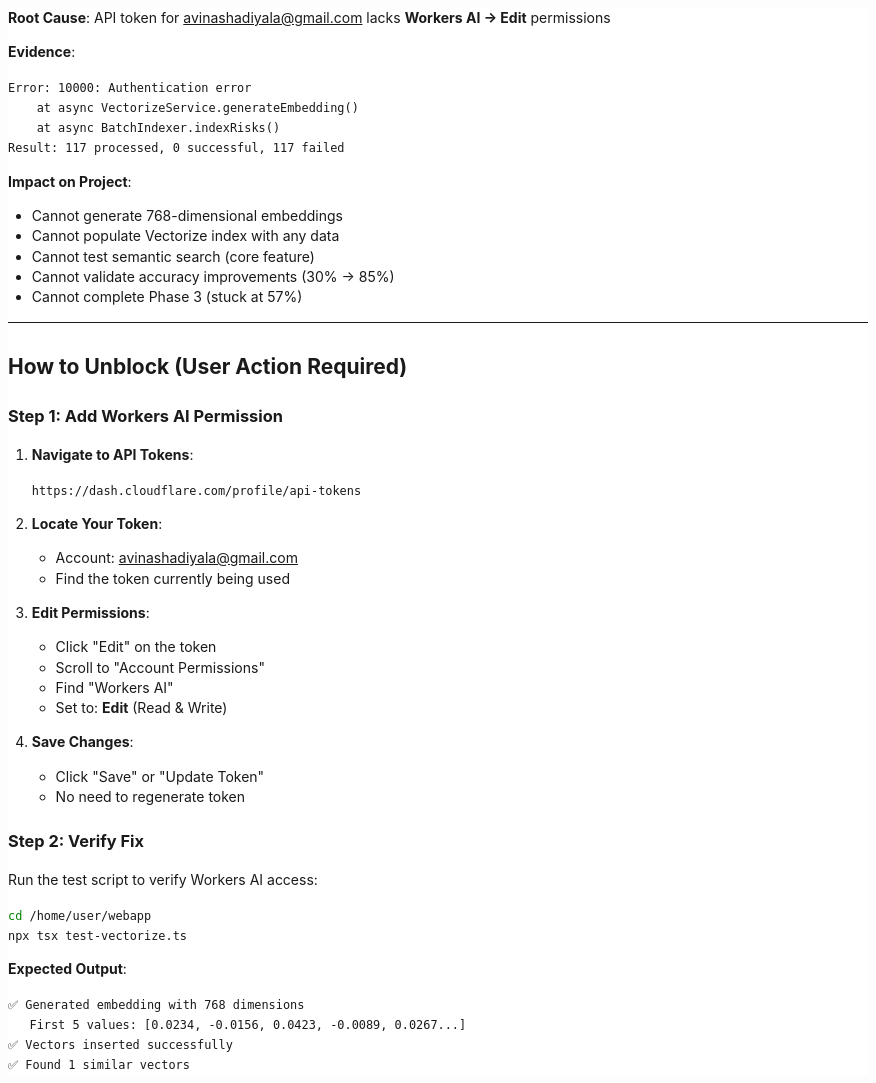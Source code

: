 **Root Cause**:
API token for avinashadiyala@gmail.com lacks **Workers AI → Edit** permissions

**Evidence**:
```
Error: 10000: Authentication error
    at async VectorizeService.generateEmbedding()
    at async BatchIndexer.indexRisks()
Result: 117 processed, 0 successful, 117 failed
```

**Impact on Project**:
- Cannot generate 768-dimensional embeddings
- Cannot populate Vectorize index with any data
- Cannot test semantic search (core feature)
- Cannot validate accuracy improvements (30% → 85%)
- Cannot complete Phase 3 (stuck at 57%)

---

## How to Unblock (User Action Required)

### Step 1: Add Workers AI Permission

1. **Navigate to API Tokens**:
   ```
   https://dash.cloudflare.com/profile/api-tokens
   ```

2. **Locate Your Token**:
   - Account: avinashadiyala@gmail.com
   - Find the token currently being used

3. **Edit Permissions**:
   - Click "Edit" on the token
   - Scroll to "Account Permissions"
   - Find "Workers AI"
   - Set to: **Edit** (Read & Write)

4. **Save Changes**:
   - Click "Save" or "Update Token"
   - No need to regenerate token

### Step 2: Verify Fix

Run the test script to verify Workers AI access:
```bash
cd /home/user/webapp
npx tsx test-vectorize.ts
```

**Expected Output**:
```
✅ Generated embedding with 768 dimensions
   First 5 values: [0.0234, -0.0156, 0.0423, -0.0089, 0.0267...]
✅ Vectors inserted successfully
✅ Found 1 similar vectors
```
